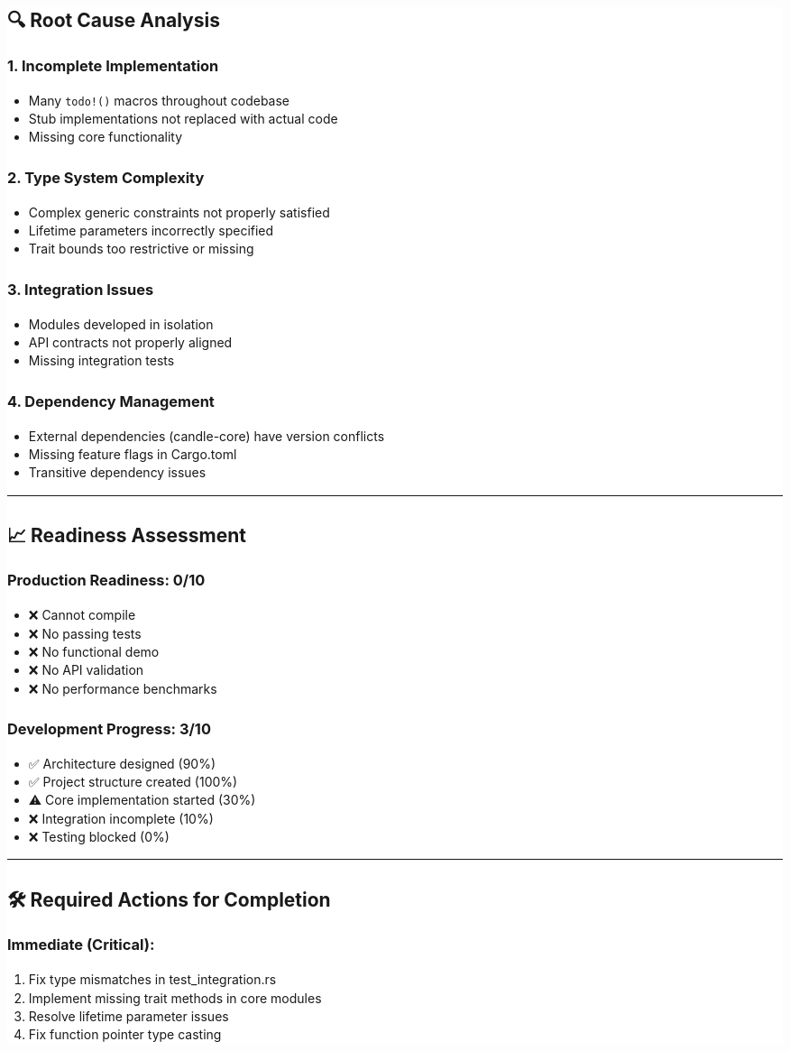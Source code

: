 
## 🔍 Root Cause Analysis

### 1. **Incomplete Implementation**
- Many `todo!()` macros throughout codebase
- Stub implementations not replaced with actual code
- Missing core functionality

### 2. **Type System Complexity**
- Complex generic constraints not properly satisfied
- Lifetime parameters incorrectly specified
- Trait bounds too restrictive or missing

### 3. **Integration Issues**
- Modules developed in isolation
- API contracts not properly aligned
- Missing integration tests

### 4. **Dependency Management**
- External dependencies (candle-core) have version conflicts
- Missing feature flags in Cargo.toml
- Transitive dependency issues

---

## 📈 Readiness Assessment

### Production Readiness: **0/10**
- ❌ Cannot compile
- ❌ No passing tests
- ❌ No functional demo
- ❌ No API validation
- ❌ No performance benchmarks

### Development Progress: **3/10**
- ✅ Architecture designed (90%)
- ✅ Project structure created (100%)
- ⚠️ Core implementation started (30%)
- ❌ Integration incomplete (10%)
- ❌ Testing blocked (0%)

---

## 🛠️ Required Actions for Completion

### Immediate (Critical):
1. Fix type mismatches in test_integration.rs
2. Implement missing trait methods in core modules
3. Resolve lifetime parameter issues
4. Fix function pointer type casting

